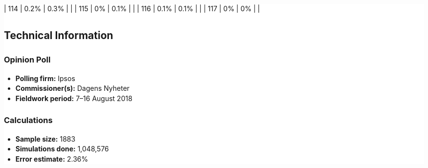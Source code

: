 | 114 | 0.2% | 0.3% |  |
| 115 | 0% | 0.1% |  |
| 116 | 0.1% | 0.1% |  |
| 117 | 0% | 0% |  |


## Technical Information

### Opinion Poll

+ **Polling firm:** Ipsos
+ **Commissioner(s):** Dagens Nyheter
+ **Fieldwork period:** 7–16 August 2018

### Calculations

+ **Sample size:** 1883
+ **Simulations done:** 1,048,576
+ **Error estimate:** 2.36%

